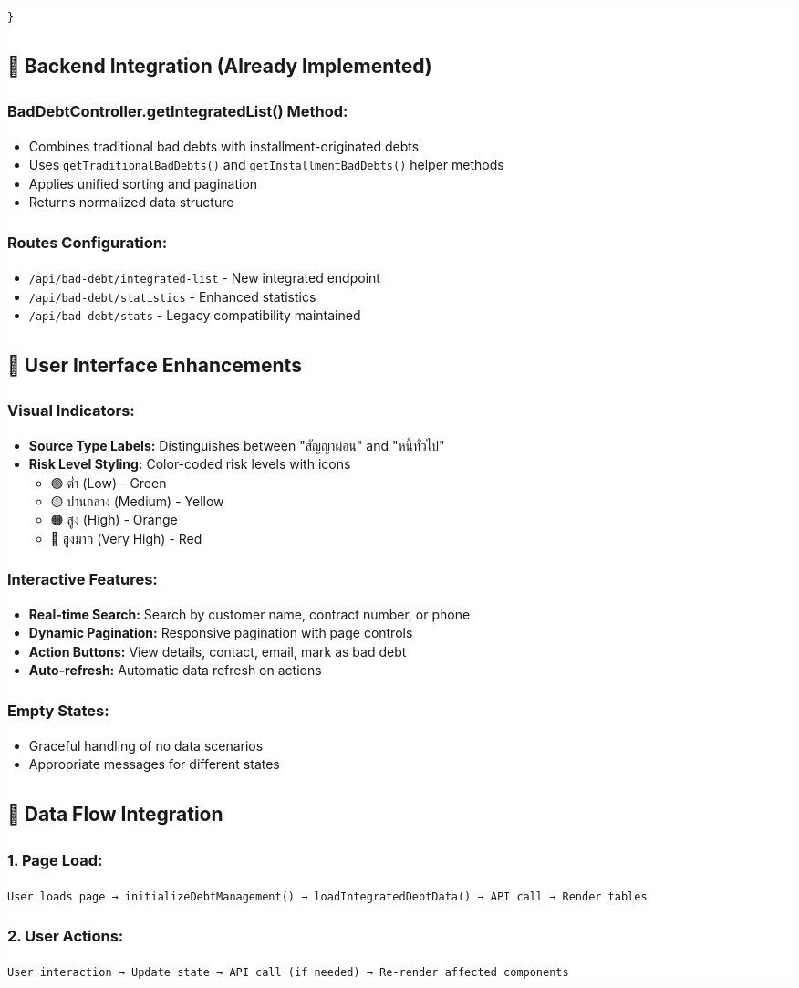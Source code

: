 ```javascript
}
```

## 🔗 Backend Integration (Already Implemented)

### **BadDebtController.getIntegratedList() Method:**
- Combines traditional bad debts with installment-originated debts
- Uses `getTraditionalBadDebts()` and `getInstallmentBadDebts()` helper methods
- Applies unified sorting and pagination
- Returns normalized data structure

### **Routes Configuration:**
- `/api/bad-debt/integrated-list` - New integrated endpoint
- `/api/bad-debt/statistics` - Enhanced statistics
- `/api/bad-debt/stats` - Legacy compatibility maintained

## 🎨 User Interface Enhancements

### **Visual Indicators:**
- **Source Type Labels:** Distinguishes between "สัญญาผ่อน" and "หนี้ทั่วไป"
- **Risk Level Styling:** Color-coded risk levels with icons
  - 🟢 ต่ำ (Low) - Green
  - 🟡 ปานกลาง (Medium) - Yellow
  - 🟠 สูง (High) - Orange
  - 🔴 สูงมาก (Very High) - Red

### **Interactive Features:**
- **Real-time Search:** Search by customer name, contract number, or phone
- **Dynamic Pagination:** Responsive pagination with page controls
- **Action Buttons:** View details, contact, email, mark as bad debt
- **Auto-refresh:** Automatic data refresh on actions

### **Empty States:**
- Graceful handling of no data scenarios
- Appropriate messages for different states

## 🔄 Data Flow Integration

### **1. Page Load:**
```
User loads page → initializeDebtManagement() → loadIntegratedDebtData() → API call → Render tables
```

### **2. User Actions:**
```
User interaction → Update state → API call (if needed) → Re-render affected components
```
